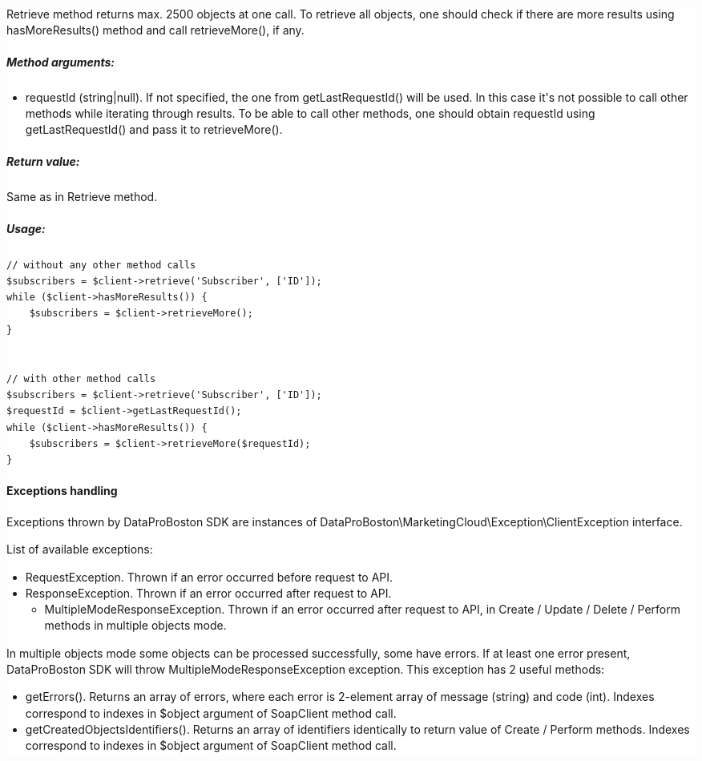 Retrieve method returns max. 2500 objects at one call. To retrieve all objects, one should check if there are more results
using hasMoreResults() method and call retrieveMore(), if any. 


##### Method arguments:

- requestId (string|null). If not specified, the one from getLastRequestId() will be used.
                           In this case it's not possible to call other methods while iterating through results.
                           To be able to call other methods, one should obtain requestId using getLastRequestId()
                           and pass it to retrieveMore().
                           
##### Return value:
                           
Same as in Retrieve method.   
                        
##### Usage:

    // without any other method calls
    $subscribers = $client->retrieve('Subscriber', ['ID']);    
    while ($client->hasMoreResults()) {        
        $subscribers = $client->retrieveMore();
    }
    
    
    // with other method calls
    $subscribers = $client->retrieve('Subscriber', ['ID']);    
    $requestId = $client->getLastRequestId();
    while ($client->hasMoreResults()) {        
        $subscribers = $client->retrieveMore($requestId);
    }    
    
    
#### Exceptions handling
    
Exceptions thrown by DataProBoston SDK are instances of DataProBoston\MarketingCloud\Exception\ClientException interface.

List of available exceptions:
- RequestException. Thrown if an error occurred before request to API.
- ResponseException. Thrown if an error occurred after request to API.
    - MultipleModeResponseException. Thrown if an error occurred after request to API, 
    in Create / Update / Delete / Perform methods in multiple objects mode.
    
In multiple objects mode some objects can be processed successfully, some have errors.
If at least one error present, DataProBoston SDK will throw MultipleModeResponseException exception.
This exception has 2 useful methods:
- getErrors(). Returns an array of errors, where each error is 2-element array
               of message (string) and code (int). 
               Indexes correspond to indexes in $object argument of SoapClient method call.
- getCreatedObjectsIdentifiers(). Returns an array of identifiers identically 
                to return value of Create / Perform methods.
                Indexes correspond to indexes in $object argument of SoapClient method call.


